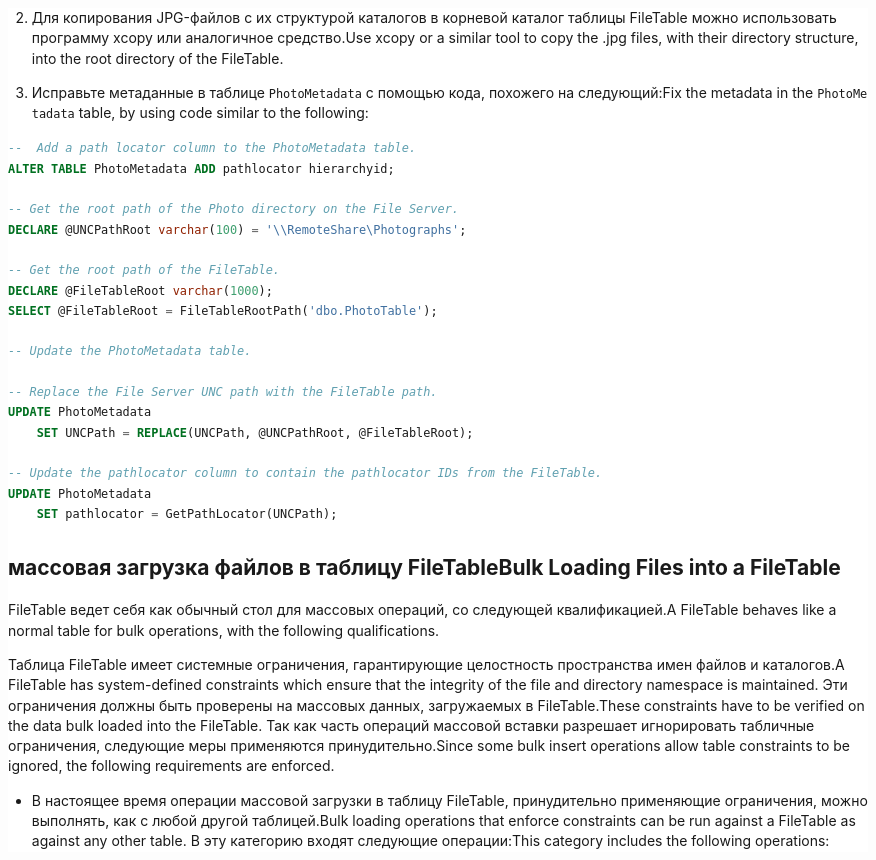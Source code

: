 2.  <span data-ttu-id="eee0a-132">Для копирования JPG-файлов с их структурой каталогов в корневой каталог таблицы FileTable можно использовать программу xcopy или аналогичное средство.</span><span class="sxs-lookup"><span data-stu-id="eee0a-132">Use xcopy or a similar tool to copy the .jpg files, with their directory structure, into the root directory of the FileTable.</span></span>  
  
3.  <span data-ttu-id="eee0a-133">Исправьте метаданные в таблице `PhotoMetadata` с помощью кода, похожего на следующий:</span><span class="sxs-lookup"><span data-stu-id="eee0a-133">Fix the metadata in the `PhotoMetadata` table, by using code similar to the following:</span></span>  
  
```sql  
--  Add a path locator column to the PhotoMetadata table.  
ALTER TABLE PhotoMetadata ADD pathlocator hierarchyid;  
  
-- Get the root path of the Photo directory on the File Server.  
DECLARE @UNCPathRoot varchar(100) = '\\RemoteShare\Photographs';  
  
-- Get the root path of the FileTable.  
DECLARE @FileTableRoot varchar(1000);  
SELECT @FileTableRoot = FileTableRootPath('dbo.PhotoTable');  
  
-- Update the PhotoMetadata table.  
  
-- Replace the File Server UNC path with the FileTable path.  
UPDATE PhotoMetadata  
    SET UNCPath = REPLACE(UNCPath, @UNCPathRoot, @FileTableRoot);  
  
-- Update the pathlocator column to contain the pathlocator IDs from the FileTable.  
UPDATE PhotoMetadata  
    SET pathlocator = GetPathLocator(UNCPath);  
```  
  
##  <a name="bulk-loading-files-into-a-filetable"></a><a name="BasicsBulkLoad"></a> <span data-ttu-id="eee0a-134">массовая загрузка файлов в таблицу FileTable</span><span class="sxs-lookup"><span data-stu-id="eee0a-134">Bulk Loading Files into a FileTable</span></span>  
 <span data-ttu-id="eee0a-135">FileTable ведет себя как обычный стол для массовых операций, со следующей квалификацией.</span><span class="sxs-lookup"><span data-stu-id="eee0a-135">A FileTable behaves like a normal table for bulk operations, with the following qualifications.</span></span>  
  
 <span data-ttu-id="eee0a-136">Таблица FileTable имеет системные ограничения, гарантирующие целостность пространства имен файлов и каталогов.</span><span class="sxs-lookup"><span data-stu-id="eee0a-136">A FileTable has system-defined constraints which ensure that the integrity of the file and directory namespace is maintained.</span></span> <span data-ttu-id="eee0a-137">Эти ограничения должны быть проверены на массовых данных, загружаемых в FileTable.</span><span class="sxs-lookup"><span data-stu-id="eee0a-137">These constraints have to be verified on the data bulk loaded into the FileTable.</span></span> <span data-ttu-id="eee0a-138">Так как часть операций массовой вставки разрешает игнорировать табличные ограничения, следующие меры применяются принудительно.</span><span class="sxs-lookup"><span data-stu-id="eee0a-138">Since some bulk insert operations allow table constraints to be ignored, the following requirements are enforced.</span></span>  
  
-   <span data-ttu-id="eee0a-139">В настоящее время операции массовой загрузки в таблицу FileTable, принудительно применяющие ограничения, можно выполнять, как с любой другой таблицей.</span><span class="sxs-lookup"><span data-stu-id="eee0a-139">Bulk loading operations that enforce constraints can be run against a FileTable as against any other table.</span></span> <span data-ttu-id="eee0a-140">В эту категорию входят следующие операции:</span><span class="sxs-lookup"><span data-stu-id="eee0a-140">This category includes the following operations:</span></span>  
  